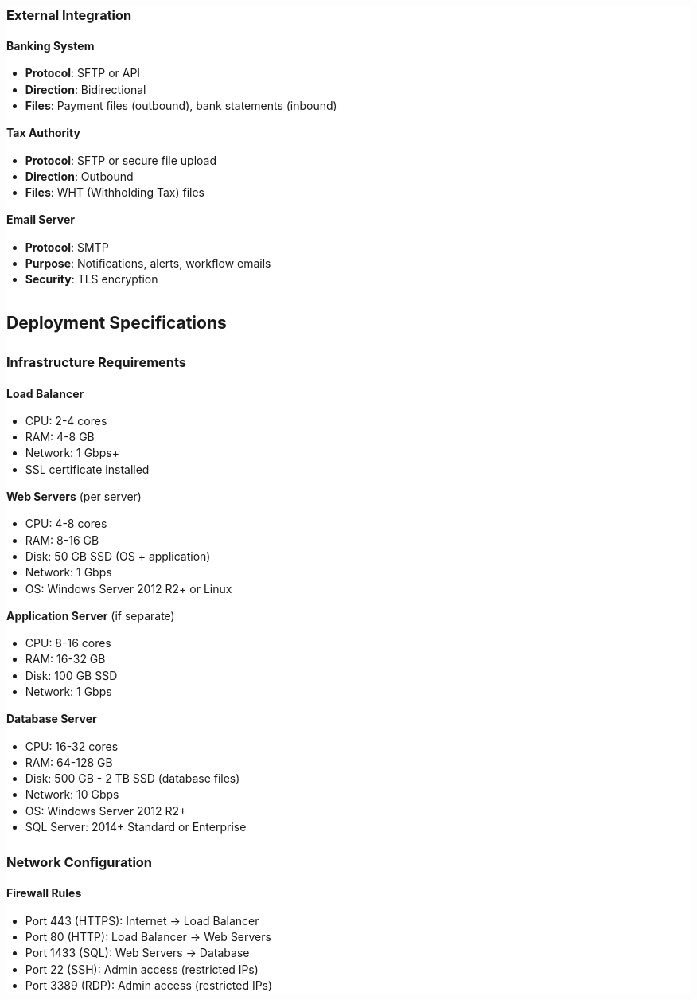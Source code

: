 ### External Integration

**Banking System**
- **Protocol**: SFTP or API
- **Direction**: Bidirectional
- **Files**: Payment files (outbound), bank statements (inbound)

**Tax Authority**
- **Protocol**: SFTP or secure file upload
- **Direction**: Outbound
- **Files**: WHT (Withholding Tax) files

**Email Server**
- **Protocol**: SMTP
- **Purpose**: Notifications, alerts, workflow emails
- **Security**: TLS encryption

## Deployment Specifications

### Infrastructure Requirements

**Load Balancer**
- CPU: 2-4 cores
- RAM: 4-8 GB
- Network: 1 Gbps+
- SSL certificate installed

**Web Servers** (per server)
- CPU: 4-8 cores
- RAM: 8-16 GB
- Disk: 50 GB SSD (OS + application)
- Network: 1 Gbps
- OS: Windows Server 2012 R2+ or Linux

**Application Server** (if separate)
- CPU: 8-16 cores
- RAM: 16-32 GB
- Disk: 100 GB SSD
- Network: 1 Gbps

**Database Server**
- CPU: 16-32 cores
- RAM: 64-128 GB
- Disk: 500 GB - 2 TB SSD (database files)
- Network: 10 Gbps
- OS: Windows Server 2012 R2+
- SQL Server: 2014+ Standard or Enterprise

### Network Configuration

**Firewall Rules**
- Port 443 (HTTPS): Internet → Load Balancer
- Port 80 (HTTP): Load Balancer → Web Servers
- Port 1433 (SQL): Web Servers → Database
- Port 22 (SSH): Admin access (restricted IPs)
- Port 3389 (RDP): Admin access (restricted IPs)
